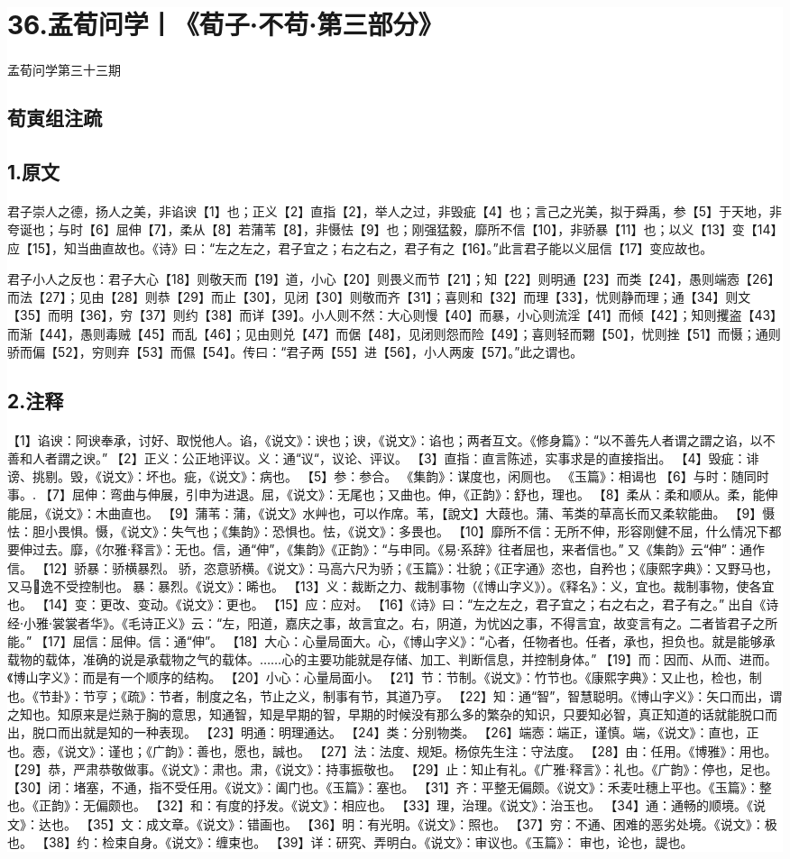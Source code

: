# 36.孟荀问学丨《荀子·不苟·第三部分》

孟荀问学第三十三期

## 荀寅组注疏

## 1.原文

君子崇人之德，扬人之美，非谄谀【1】也；正义【2】直指【2】，举人之过，非毁疵【4】也；言己之光美，拟于舜禹，参【5】于天地，非夸诞也；与时【6】屈伸【7】，柔从【8】若蒲苇【8】，非慑怯【9】也；刚强猛毅，靡所不信【10】，非骄暴【11】也；以义【13】变【14】应【15】，知当曲直故也。《诗》曰：“左之左之，君子宜之；右之右之，君子有之【16】。”此言君子能以义屈信【17】变应故也。

君子小人之反也：君子大心【18】则敬天而【19】道，小心【20】则畏义而节【21】；知【22】则明通【23】而类【24】，愚则端悫【26】而法【27】；见由【28】则恭【29】而止【30】，见闭【30】则敬而齐【31】；喜则和【32】而理【33】，忧则静而理；通【34】则文【35】而明【36】，穷【37】则约【38】而详【39】。小人则不然：大心则慢【40】而暴，小心则流淫【41】而倾【42】；知则攫盗【43】而渐【44】，愚则毒贼【45】而乱【46】；见由则兑【47】而倨【48】，见闭则怨而险【49】；喜则轻而翾【50】，忧则挫【51】而慑；通则骄而偏【52】，穷则弃【53】而儑【54】。传曰：“君子两【55】进【56】，小人两废【57】。”此之谓也。

## 2.注释

【1】谄谀：阿谀奉承，讨好、取悦他人。谄，《说文》：谀也；谀，《说文》：谄也；两者互文。《修身篇》：“以不善先人者谓之謂之谄，以不善和人者謂之谀。”
【2】正义：公正地评议。义：通“议“，议论、评议。
【3】直指：直言陈述，实事求是的直接指出。
【4】毁疵：诽谤、挑剔。毁，《说文》：坏也。疵，《说文》：病也。
【5】参：参合。   《集韵》：谋度也，闲厕也。        《玉篇》：相谒也
【6】与时：随同时事。.
【7】屈伸：弯曲与伸展，引申为进退。屈，《说文》：无尾也；又曲也。伸，《正韵》：舒也，理也。
【8】柔从：柔和顺从。柔，能伸能屈，《说文》：木曲直也。
【9】蒲苇：蒲，《说文》水艸也，可以作席。苇，【說文】大葭也。蒲、苇类的草高长而又柔软能曲。
【9】慑怯：胆小畏惧。慑，《说文》：失气也；《集韵》：恐惧也。怯，《说文》：多畏也。
【10】靡所不信：无所不伸，形容刚健不屈，什么情况下都要伸过去。靡，《尔雅·释言》：无也。信，通“伸”，《集韵》《正韵》：“与申同。《易·系辞》往者屈也，来者信也。”   又《集韵》云“伸”：通作信。
【12】骄暴：骄横暴烈。
骄，恣意骄横。《说文》：马高六尺为骄；《玉篇》：壮貌；《正字通》恣也，自矜也；《康熙字典》：又野马也，又马𩧙逸不受控制也。
暴：暴烈。《说文》：晞也。
【13】义：裁断之力、裁制事物（《博山字义》）。《释名》：义，宜也。裁制事物，使各宜也。
【14】变：更改、变动。《说文》：更也。
【15】应：应对。
【16】《诗》曰：“左之左之，君子宜之；右之右之，君子有之。”
出自《诗经·小雅·裳裳者华》。《毛诗正义》云：“左，阳道，嘉庆之事，故言宜之。右，阴道，为忧凶之事，不得言宜，故变言有之。二者皆君子之所能。”
【17】屈信：屈伸。信：通“伸”。
【18】大心：心量局面大。心，《博山字义》：“心者，任物者也。任者，承也，担负也。就是能够承载物的载体，准确的说是承载物之气的载体。……心的主要功能就是存储、加工、判断信息，并控制身体。”
【19】而：因而、从而、进而。《博山字义》：而是有一个顺序的结构。
【20】小心：心量局面小。
【21】节：节制。《说文》：竹节也。《康熙字典》：又止也，检也，制也。《节卦》：节亨；《疏》：节者，制度之名，节止之义，制事有节，其道乃亨。
【22】知：通“智”，智慧聪明。《博山字义》：矢口而出，谓之知也。知原来是烂熟于胸的意思，知通智，知是早期的智，早期的时候没有那么多的繁杂的知识，只要知必智，真正知道的话就能脱口而出，脱口而出就是知的一种表现。
【23】明通：明理通达。
【24】类：分别物类。
【26】端悫：端正，谨慎。端，《说文》：直也，正也。悫，《说文》：谨也；《广韵》：善也，愿也，誠也。
【27】法：法度、规矩。杨倞先生注：守法度。
【28】由：任用。《博雅》：用也。
【29】恭，严肃恭敬做事。《说文》：肃也。肃，《说文》：持事振敬也。
【29】止：知止有礼。《广雅·释言》：礼也。《广韵》：停也，足也。
【30】闭：堵塞，不通，指不受任用。《说文》：阖门也。《玉篇》：塞也。
【31】齐：平整无偏颇。《说文》：禾麦吐穗上平也。《玉篇》：整也。《正韵》：无偏颇也。
【32】和：有度的抒发。《说文》：相应也。
【33】理，治理。《说文》：治玉也。
【34】通：通畅的顺境。《说文》：达也。
【35】文：成文章。《说文》：错画也。
【36】明：有光明。《说文》：照也。
【37】穷：不通、困难的恶劣处境。《说文》：极也。
【38】约：检束自身。《说文》：缠束也。
【39】详：研究、弄明白。《说文》：审议也。《玉篇》：        审也，论也，諟也。